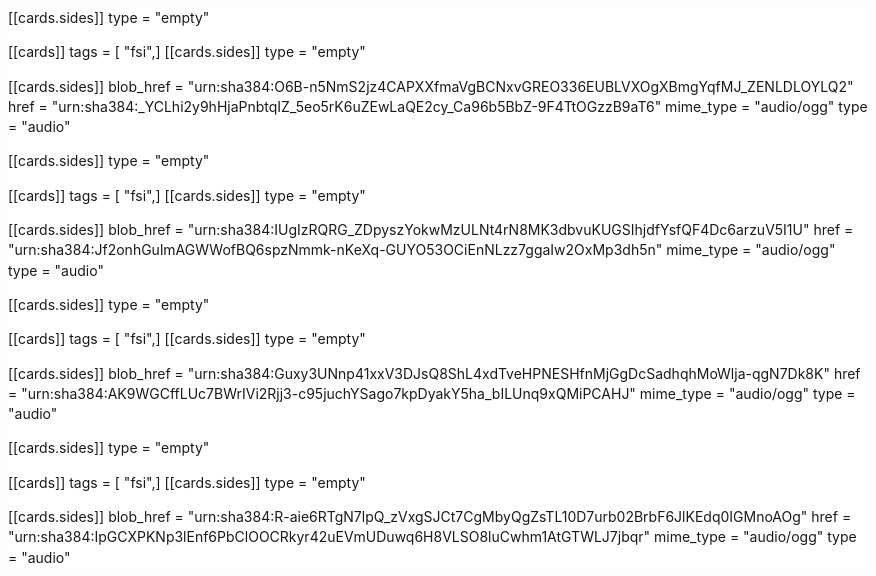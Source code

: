 [[cards.sides]]
type = "empty"


[[cards]]
tags = [ "fsi",]
[[cards.sides]]
type = "empty"

[[cards.sides]]
blob_href = "urn:sha384:O6B-n5NmS2jz4CAPXXfmaVgBCNxvGREO336EUBLVXOgXBmgYqfMJ_ZENLDLOYLQ2"
href = "urn:sha384:_YCLhi2y9hHjaPnbtqIZ_5eo5rK6uZEwLaQE2cy_Ca96b5BbZ-9F4TtOGzzB9aT6"
mime_type = "audio/ogg"
type = "audio"

[[cards.sides]]
type = "empty"


[[cards]]
tags = [ "fsi",]
[[cards.sides]]
type = "empty"

[[cards.sides]]
blob_href = "urn:sha384:IUgIzRQRG_ZDpyszYokwMzULNt4rN8MK3dbvuKUGSIhjdfYsfQF4Dc6arzuV5I1U"
href = "urn:sha384:Jf2onhGulmAGWWofBQ6spzNmmk-nKeXq-GUYO53OCiEnNLzz7ggaIw2OxMp3dh5n"
mime_type = "audio/ogg"
type = "audio"

[[cards.sides]]
type = "empty"


[[cards]]
tags = [ "fsi",]
[[cards.sides]]
type = "empty"

[[cards.sides]]
blob_href = "urn:sha384:Guxy3UNnp41xxV3DJsQ8ShL4xdTveHPNESHfnMjGgDcSadhqhMoWlja-qgN7Dk8K"
href = "urn:sha384:AK9WGCffLUc7BWrIVi2Rjj3-c95juchYSago7kpDyakY5ha_bILUnq9xQMiPCAHJ"
mime_type = "audio/ogg"
type = "audio"

[[cards.sides]]
type = "empty"


[[cards]]
tags = [ "fsi",]
[[cards.sides]]
type = "empty"

[[cards.sides]]
blob_href = "urn:sha384:R-aie6RTgN7lpQ_zVxgSJCt7CgMbyQgZsTL10D7urb02BrbF6JlKEdq0IGMnoAOg"
href = "urn:sha384:IpGCXPKNp3lEnf6PbClOOCRkyr42uEVmUDuwq6H8VLSO8luCwhm1AtGTWLJ7jbqr"
mime_type = "audio/ogg"
type = "audio"
